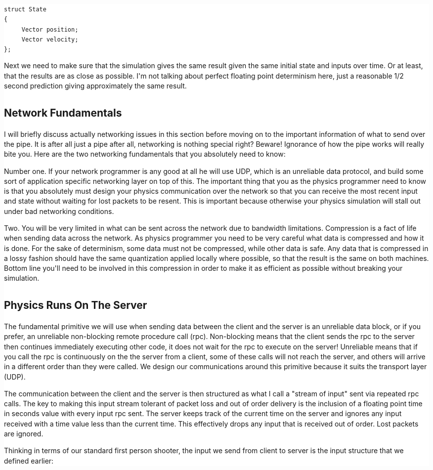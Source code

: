     struct State
    {
         Vector position;
         Vector velocity;
    };
</pre>

Next we need to make sure that the simulation gives the same result given the same initial state and inputs over time. Or at least, that the results are as close as possible. I'm not talking about perfect floating point determinism here, just a reasonable 1/2 second prediction giving approximately the same result.

## Network Fundamentals

I will briefly discuss actually networking issues in this section before moving on to the important information of what to send over the pipe. It is after all just a pipe after all, networking is nothing special right? Beware! Ignorance of how the pipe works will really bite you. Here are the two networking fundamentals that you absolutely need to know:

Number one. If your network programmer is any good at all he will use UDP, which is an unreliable data protocol, and build some sort of application specific networking layer on top of this. The important thing that you as the physics programmer need to know is that you absolutely must design your physics communication over the network so that you can receive the most recent input and state without waiting for lost packets to be resent. This is important because otherwise your physics simulation will stall out under bad networking conditions.

Two. You will be very limited in what can be sent across the network due to bandwidth limitations. Compression is a fact of life when sending data across the network. As physics programmer you need to be very careful what data is compressed and how it is done. For the sake of determinism, some data must not be compressed, while other data is safe. Any data that is compressed in a lossy fashion should have the same quantization applied locally where possible, so that the result is the same on both machines. Bottom line you'll need to be involved in this compression in order to make it as efficient as possible without breaking your simulation.

## Physics Runs On The Server

The fundamental primitive we will use when sending data between the client and the server is an unreliable data block, or if you prefer, an unreliable non-blocking remote procedure call (rpc). Non-blocking means that the client sends the rpc to the server then continues immediately executing other code, it does not wait for the rpc to execute on the server! Unreliable means that if you call the rpc is continuously on the the server from a client, some of these calls will not reach the server, and others will arrive in a different order than they were called. We design our communications around this primitive because it suits the transport layer (UDP).

The communication between the client and the server is then structured as what I call a "stream of input" sent via repeated rpc calls. The key to making this input stream tolerant of packet loss and out of order delivery is the inclusion of a floating point time in seconds value with every input rpc sent. The server keeps track of the current time on the server and ignores any input received with a time value less than the current time. This effectively drops any input that is received out of order. Lost packets are ignored.

Thinking in terms of our standard first person shooter, the input we send from client to server is the input structure that we defined earlier:
